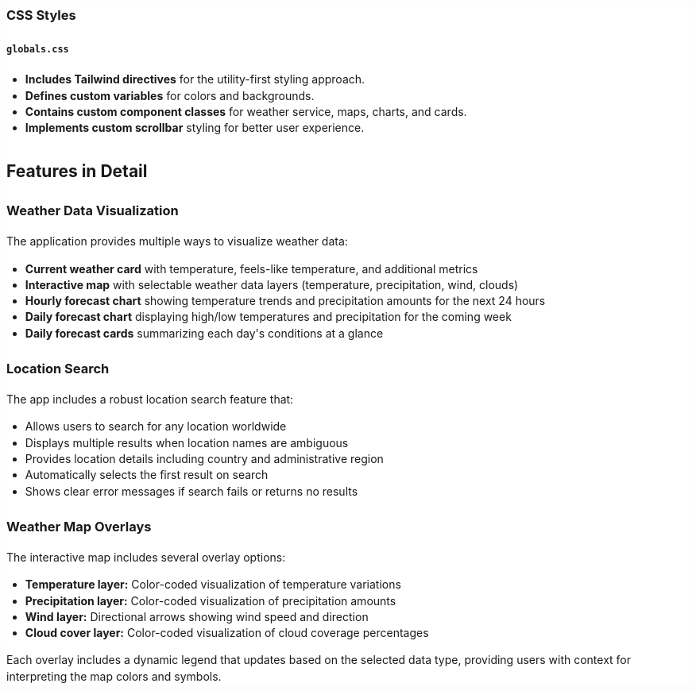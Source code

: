 ### CSS Styles

#### `globals.css`
- **Includes Tailwind directives** for the utility-first styling approach.
- **Defines custom variables** for colors and backgrounds.
- **Contains custom component classes** for weather service, maps, charts, and cards.
- **Implements custom scrollbar** styling for better user experience.

## Features in Detail

### Weather Data Visualization
The application provides multiple ways to visualize weather data:
- **Current weather card** with temperature, feels-like temperature, and additional metrics
- **Interactive map** with selectable weather data layers (temperature, precipitation, wind, clouds)
- **Hourly forecast chart** showing temperature trends and precipitation amounts for the next 24 hours
- **Daily forecast chart** displaying high/low temperatures and precipitation for the coming week
- **Daily forecast cards** summarizing each day's conditions at a glance

### Location Search
The app includes a robust location search feature that:
- Allows users to search for any location worldwide
- Displays multiple results when location names are ambiguous
- Provides location details including country and administrative region
- Automatically selects the first result on search
- Shows clear error messages if search fails or returns no results

### Weather Map Overlays
The interactive map includes several overlay options:
- **Temperature layer:** Color-coded visualization of temperature variations
- **Precipitation layer:** Color-coded visualization of precipitation amounts
- **Wind layer:** Directional arrows showing wind speed and direction
- **Cloud cover layer:** Color-coded visualization of cloud coverage percentages

Each overlay includes a dynamic legend that updates based on the selected data type, providing users with context for interpreting the map colors and symbols.
